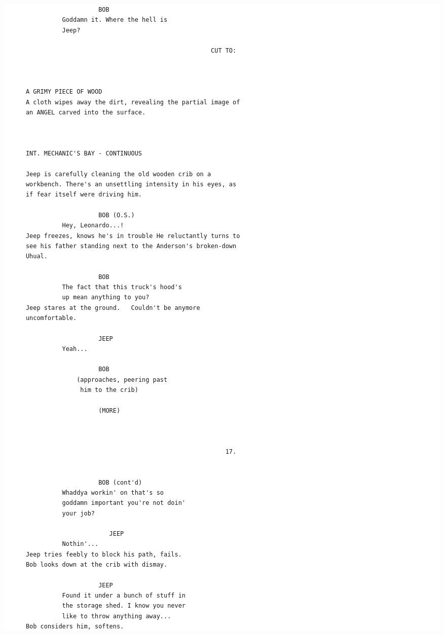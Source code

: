                               BOB
                    Goddamn it. Where the hell is
                    Jeep?

                                                             CUT TO:

          

          A GRIMY PIECE OF WOOD
          A cloth wipes away the dirt, revealing the partial image of
          an ANGEL carved into the surface.

          

          INT. MECHANIC'S BAY - CONTINUOUS

          Jeep is carefully cleaning the old wooden crib on a
          workbench. There's an unsettling intensity in his eyes, as
          if fear itself were driving him.

                              BOB (O.S.)
                    Hey, Leonardo...!
          Jeep freezes, knows he's in trouble He reluctantly turns to
          see his father standing next to the Anderson's broken-down
          Uhual.

                              BOB
                    The fact that this truck's hood's
                    up mean anything to you?
          Jeep stares at the ground.   Couldn't be anymore
          uncomfortable.

                              JEEP
                    Yeah...

                              BOB
                        (approaches, peering past
                         him to the crib)

                              (MORE)

          

                                                                 17.

          
                              BOB (cont'd)
                    Whaddya workin' on that's so
                    goddamn important you're not doin'
                    your job?

                                 JEEP
                    Nothin'...
          Jeep tries feebly to block his path, fails.
          Bob looks down at the crib with dismay.

                              JEEP
                    Found it under a bunch of stuff in
                    the storage shed. I know you never
                    like to throw anything away...
          Bob considers him, softens.
